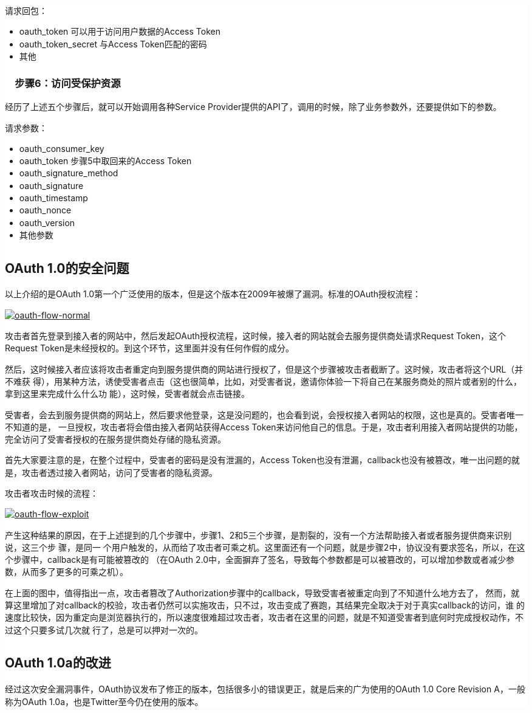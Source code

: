 请求回包：

*   oauth_token 可以用于访问用户数据的Access Token
*   oauth_token_secret 与Access Token匹配的密码
*   其他

### 　步骤6：访问受保护资源

经历了上述五个步骤后，就可以开始调用各种Service Provider提供的API了，调用的时候，除了业务参数外，还要提供如下的参数。

请求参数：

*   oauth_consumer_key
*   oauth_token 步骤5中取回来的Access Token
*   oauth_signature_method
*   oauth_signature
*   oauth_timestamp
*   oauth_nonce
*   oauth_version
*   其他参数

## OAuth 1.0的安全问题

以上介绍的是OAuth 1.0第一个广泛使用的版本，但是这个版本在2009年被爆了漏洞。标准的OAuth授权流程：

[![oauth-flow-normal](http://blog.charlestang.org/wp-content/uploads/2014/05/oauth-flow-normal.png)](http://blog.charlestang.org/wp-content/uploads/2014/05/oauth-flow-normal.png)

攻击者首先登录到接入者的网站中，然后发起OAuth授权流程，这时候，接入者的网站就会去服务提供商处请求Request Token，这个Request Token是未经授权的。到这个环节，这里面并没有任何作假的成分。

然后，这时候接入者应该将攻击者重定向到服务提供商的网站进行授权了，但是这个步骤被攻击者截断了。这时候，攻击者将这个URL（并不难获 得），用某种方法，诱使受害者点击（这也很简单，比如，对受害者说，邀请你体验一下将自己在某服务商处的照片或者别的什么，拿到这里来完成什么什么功 能），这时候，受害者就会点击链接。

受害者，会去到服务提供商的网站上，然后要求他登录，这是没问题的，也会看到说，会授权接入者网站的权限，这也是真的。受害者唯一不知道的是， 一旦授权，攻击者将会借由接入者网站获得Access Token来访问他自己的信息。于是，攻击者利用接入者网站提供的功能，完全访问了受害者授权的在服务提供商处存储的隐私资源。

首先大家要注意的是，在整个过程中，受害者的密码是没有泄漏的，Access Token也没有泄漏，callback也没有被篡改，唯一出问题的就是，攻击者透过接入者网站，访问了受害者的隐私资源。

攻击者攻击时候的流程：

[![oauth-flow-exploit](http://blog.charlestang.org/wp-content/uploads/2014/05/oauth-flow-exploit.png)](http://blog.charlestang.org/wp-content/uploads/2014/05/oauth-flow-exploit.png)

产生这种结果的原因，在于上述提到的几个步骤中，步骤1、2和5三个步骤，是割裂的，没有一个方法帮助接入者或者服务提供商来识别说，这三个步 骤，是同一 个用户触发的，从而给了攻击者可乘之机。这里面还有一个问题，就是步骤2中，协议没有要求签名，所以，在这个步骤中，callback是有可能被篡改的 （在OAuth 2.0中，全面摒弃了签名，导致每个参数都是可以被篡改的，可以增加参数或者减少参数，从而多了更多的可乘之机）。

在上面的图中，值得指出一点，攻击者篡改了Authorization步骤中的callback，导致受害者被重定向到了不知道什么地方去了， 然而，就算这里增加了对callback的校验，攻击者仍然可以实施攻击，只不过，攻击变成了赛跑，其结果完全取决于对于真实callback的访问，谁 的速度比较快，因为重定向是浏览器执行的，所以速度很难超过攻击者，攻击者在这里的问题，就是不知道受害者到底何时完成授权动作，不过这个只要多试几次就 行了，总是可以押对一次的。

## OAuth 1.0a的改进

经过这次安全漏洞事件，OAuth协议发布了修正的版本，包括很多小的错误更正，就是后来的广为使用的OAuth 1.0 Core Revision A，一般称为OAuth 1.0a，也是Twitter至今仍在使用的版本。
